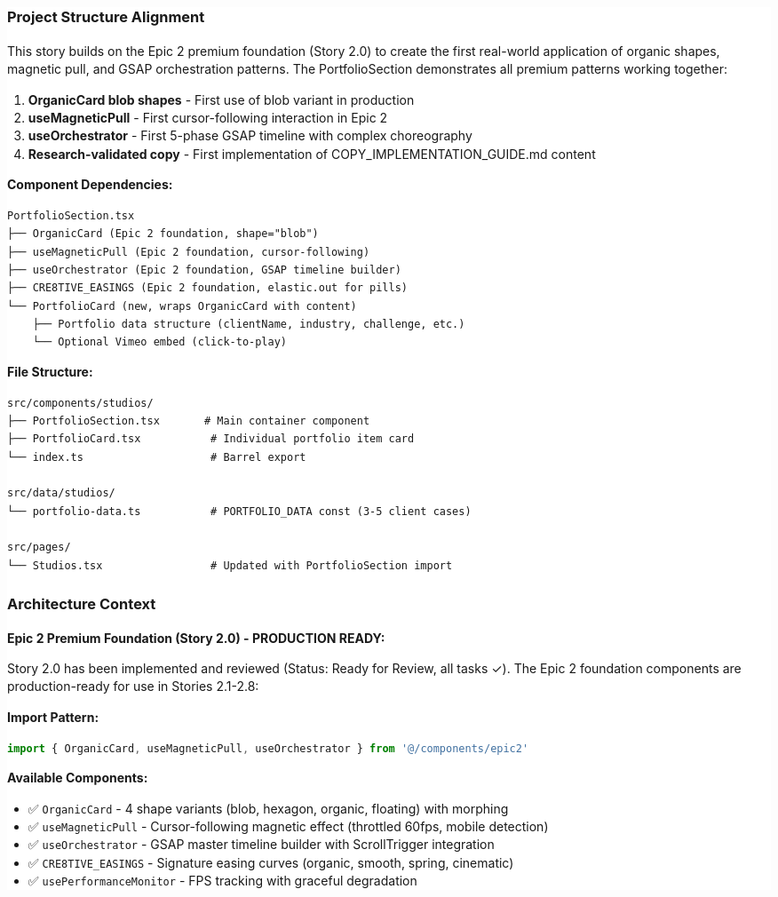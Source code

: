 ### Project Structure Alignment

This story builds on the Epic 2 premium foundation (Story 2.0) to create the first real-world application of organic shapes, magnetic pull, and GSAP orchestration patterns. The PortfolioSection demonstrates all premium patterns working together:

1. **OrganicCard blob shapes** - First use of blob variant in production
2. **useMagneticPull** - First cursor-following interaction in Epic 2
3. **useOrchestrator** - First 5-phase GSAP timeline with complex choreography
4. **Research-validated copy** - First implementation of COPY_IMPLEMENTATION_GUIDE.md content

**Component Dependencies:**

```
PortfolioSection.tsx
├── OrganicCard (Epic 2 foundation, shape="blob")
├── useMagneticPull (Epic 2 foundation, cursor-following)
├── useOrchestrator (Epic 2 foundation, GSAP timeline builder)
├── CRE8TIVE_EASINGS (Epic 2 foundation, elastic.out for pills)
└── PortfolioCard (new, wraps OrganicCard with content)
    ├── Portfolio data structure (clientName, industry, challenge, etc.)
    └── Optional Vimeo embed (click-to-play)
```

**File Structure:**

```
src/components/studios/
├── PortfolioSection.tsx       # Main container component
├── PortfolioCard.tsx           # Individual portfolio item card
└── index.ts                    # Barrel export

src/data/studios/
└── portfolio-data.ts           # PORTFOLIO_DATA const (3-5 client cases)

src/pages/
└── Studios.tsx                 # Updated with PortfolioSection import
```

### Architecture Context

**Epic 2 Premium Foundation (Story 2.0) - PRODUCTION READY:**

Story 2.0 has been implemented and reviewed (Status: Ready for Review, all tasks ✓). The Epic 2 foundation components are production-ready for use in Stories 2.1-2.8:

**Import Pattern:**
```typescript
import { OrganicCard, useMagneticPull, useOrchestrator } from '@/components/epic2'
```

**Available Components:**
- ✅ `OrganicCard` - 4 shape variants (blob, hexagon, organic, floating) with morphing
- ✅ `useMagneticPull` - Cursor-following magnetic effect (throttled 60fps, mobile detection)
- ✅ `useOrchestrator` - GSAP master timeline builder with ScrollTrigger integration
- ✅ `CRE8TIVE_EASINGS` - Signature easing curves (organic, smooth, spring, cinematic)
- ✅ `usePerformanceMonitor` - FPS tracking with graceful degradation
